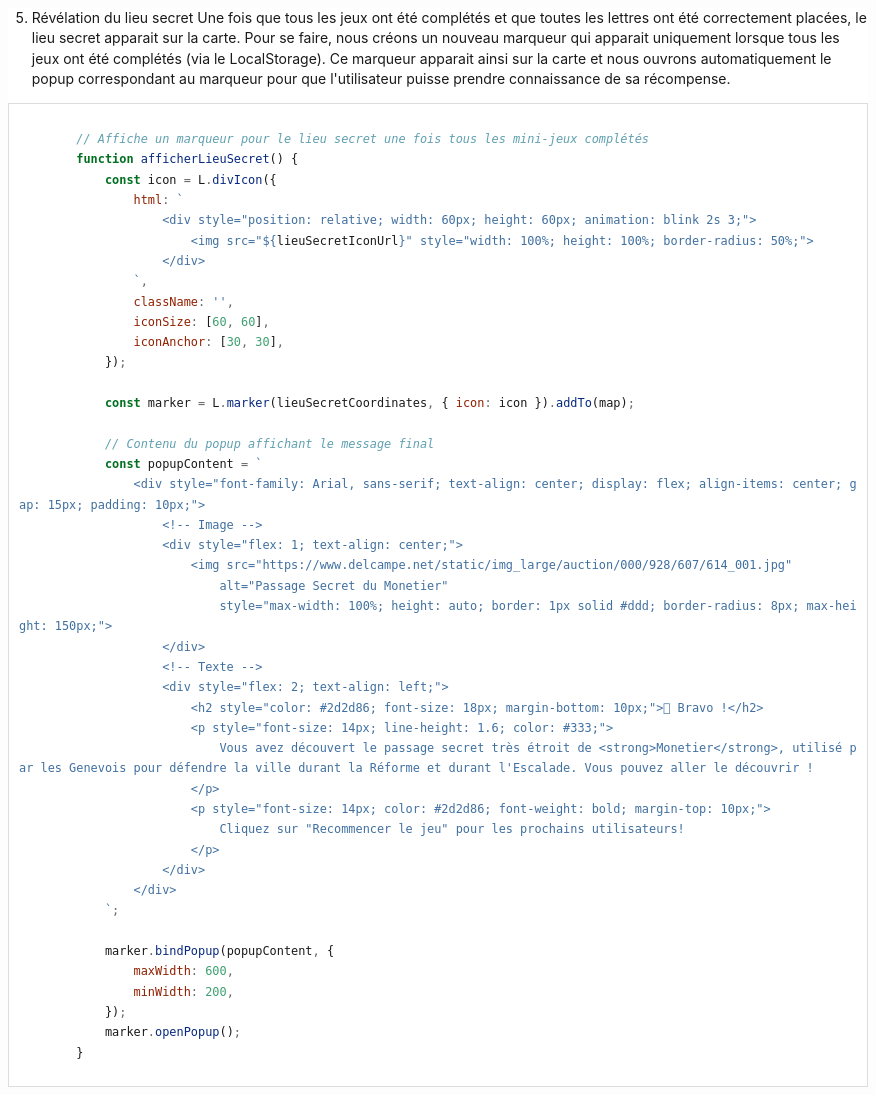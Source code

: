 </div>


5. Révélation du lieu secret
    Une fois que tous les jeux ont été complétés et que toutes les lettres ont été correctement placées, le lieu secret apparait sur la carte. Pour se faire, nous créons un nouveau marqueur qui apparait uniquement lorsque tous les jeux ont été complétés (via le LocalStorage). Ce marqueur apparait ainsi sur la carte et nous ouvrons automatiquement le popup correspondant au marqueur pour que l'utilisateur puisse prendre connaissance de sa récompense. 

<div style="border: 1px solid #ddd; padding: 10px; margin: 10px 0;">

```javascript        
        // Affiche un marqueur pour le lieu secret une fois tous les mini-jeux complétés
        function afficherLieuSecret() {
            const icon = L.divIcon({
                html: `
                    <div style="position: relative; width: 60px; height: 60px; animation: blink 2s 3;">
                        <img src="${lieuSecretIconUrl}" style="width: 100%; height: 100%; border-radius: 50%;">
                    </div>
                `,
                className: '',
                iconSize: [60, 60], 
                iconAnchor: [30, 30], 
            });

            const marker = L.marker(lieuSecretCoordinates, { icon: icon }).addTo(map);

            // Contenu du popup affichant le message final
            const popupContent = `
                <div style="font-family: Arial, sans-serif; text-align: center; display: flex; align-items: center; gap: 15px; padding: 10px;">
                    <!-- Image -->
                    <div style="flex: 1; text-align: center;">
                        <img src="https://www.delcampe.net/static/img_large/auction/000/928/607/614_001.jpg" 
                            alt="Passage Secret du Monetier" 
                            style="max-width: 100%; height: auto; border: 1px solid #ddd; border-radius: 8px; max-height: 150px;">
                    </div>
                    <!-- Texte -->
                    <div style="flex: 2; text-align: left;">
                        <h2 style="color: #2d2d86; font-size: 18px; margin-bottom: 10px;">🎉 Bravo !</h2>
                        <p style="font-size: 14px; line-height: 1.6; color: #333;">
                            Vous avez découvert le passage secret très étroit de <strong>Monetier</strong>, utilisé par les Genevois pour défendre la ville durant la Réforme et durant l'Escalade. Vous pouvez aller le découvrir !
                        </p>
                        <p style="font-size: 14px; color: #2d2d86; font-weight: bold; margin-top: 10px;">
                            Cliquez sur "Recommencer le jeu" pour les prochains utilisateurs!
                        </p>
                    </div>
                </div>
            `;

            marker.bindPopup(popupContent, {
                maxWidth: 600, 
                minWidth: 200, 
            });
            marker.openPopup(); 
        }

```